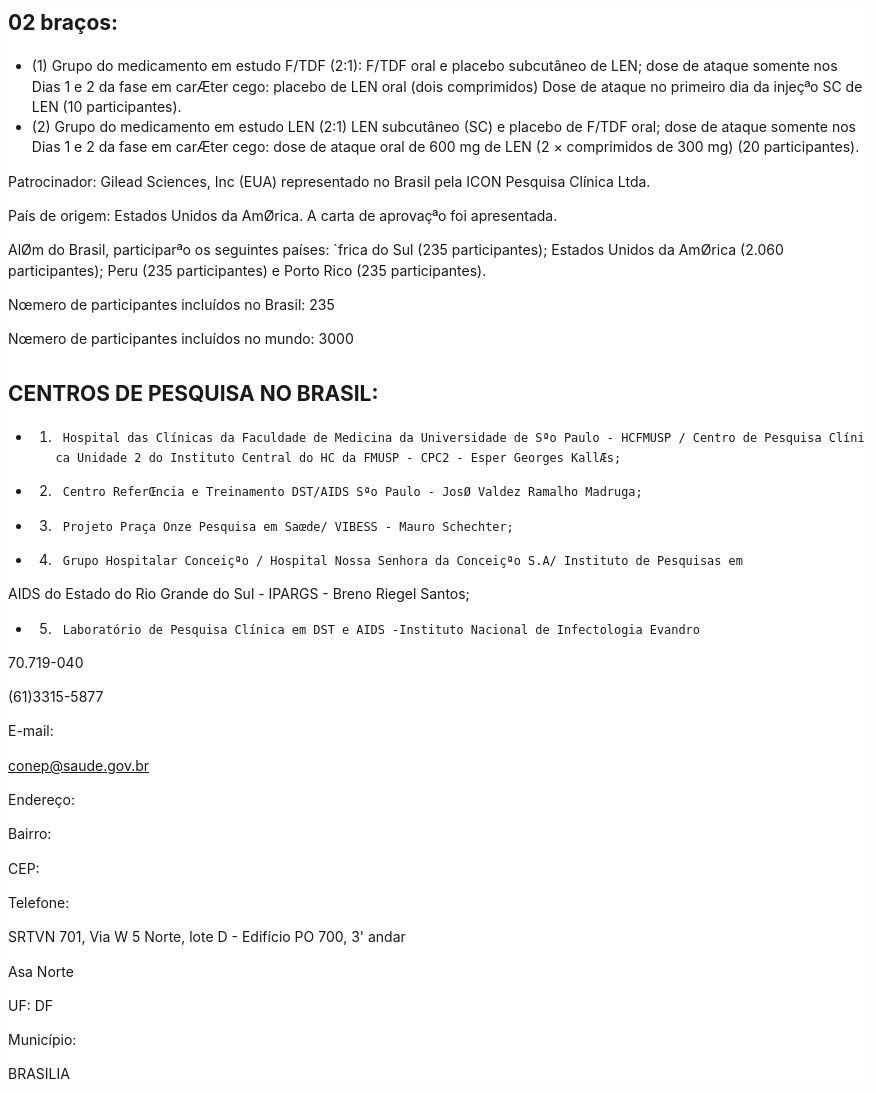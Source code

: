 ## 02 braços:

- (1) Grupo do medicamento em estudo F/TDF (2:1): F/TDF oral e placebo subcutâneo de LEN; dose de ataque somente nos Dias 1 e 2 da fase em carÆter cego: placebo de LEN oral (dois comprimidos) Dose de ataque no primeiro dia da injeçªo SC de LEN  (10 participantes).
- (2) Grupo do medicamento em estudo LEN (2:1) LEN subcutâneo (SC) e placebo de F/TDF oral; dose de ataque somente nos Dias 1 e 2 da fase em carÆter cego: dose de ataque oral de 600 mg de LEN (2 × comprimidos de 300 mg)  (20 participantes).

Patrocinador: Gilead Sciences, Inc (EUA) representado no Brasil pela ICON Pesquisa Clínica Ltda.

País de origem: Estados Unidos da AmØrica. A carta de aprovaçªo foi apresentada.

AlØm do Brasil, participarªo os seguintes países: `frica do Sul (235 participantes); Estados Unidos da AmØrica (2.060 participantes); Peru (235 participantes) e Porto Rico (235 participantes).

Nœmero de participantes incluídos no Brasil: 235

Nœmero de participantes incluídos no mundo: 3000

## CENTROS DE PESQUISA NO BRASIL:

- 1.      Hospital das Clínicas da Faculdade de Medicina da Universidade de Sªo Paulo - HCFMUSP / Centro de Pesquisa Clínica Unidade 2 do Instituto Central do HC da FMUSP - CPC2 - Esper Georges KallÆs;
- 2.      Centro ReferŒncia e Treinamento DST/AIDS Sªo Paulo - JosØ Valdez Ramalho Madruga;
- 3.      Projeto Praça Onze Pesquisa em Saœde/ VIBESS - Mauro Schechter;
- 4.      Grupo Hospitalar Conceiçªo / Hospital Nossa Senhora da Conceiçªo S.A/ Instituto de Pesquisas em

AIDS do Estado do Rio Grande do Sul - IPARGS - Breno Riegel Santos;

- 5.      Laboratório de Pesquisa Clínica em DST e AIDS -Instituto Nacional de Infectologia Evandro

70.719-040

(61)3315-5877

E-mail:

conep@saude.gov.br

Endereço:

Bairro:

CEP:

Telefone:

SRTVN 701, Via W 5 Norte, lote D - Edifício PO 700, 3' andar

Asa Norte

UF: DF

Município:

BRASILIA
